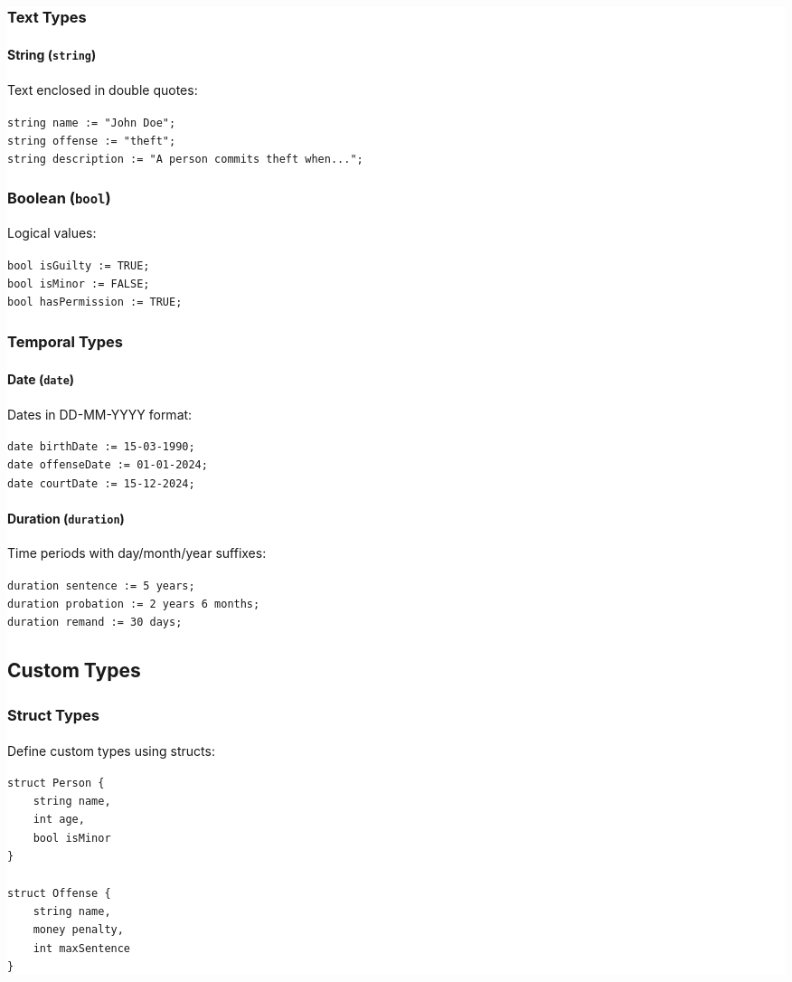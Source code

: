 ### Text Types

#### String (`string`)
Text enclosed in double quotes:

```yh
string name := "John Doe";
string offense := "theft";
string description := "A person commits theft when...";
```

### Boolean (`bool`)
Logical values:

```yh
bool isGuilty := TRUE;
bool isMinor := FALSE;
bool hasPermission := TRUE;
```

### Temporal Types

#### Date (`date`)
Dates in DD-MM-YYYY format:

```yh
date birthDate := 15-03-1990;
date offenseDate := 01-01-2024;
date courtDate := 15-12-2024;
```

#### Duration (`duration`)
Time periods with day/month/year suffixes:

```yh
duration sentence := 5 years;
duration probation := 2 years 6 months;
duration remand := 30 days;
```

## Custom Types

### Struct Types

Define custom types using structs:

```yh
struct Person {
    string name,
    int age,
    bool isMinor
}

struct Offense {
    string name,
    money penalty,
    int maxSentence
}
```
